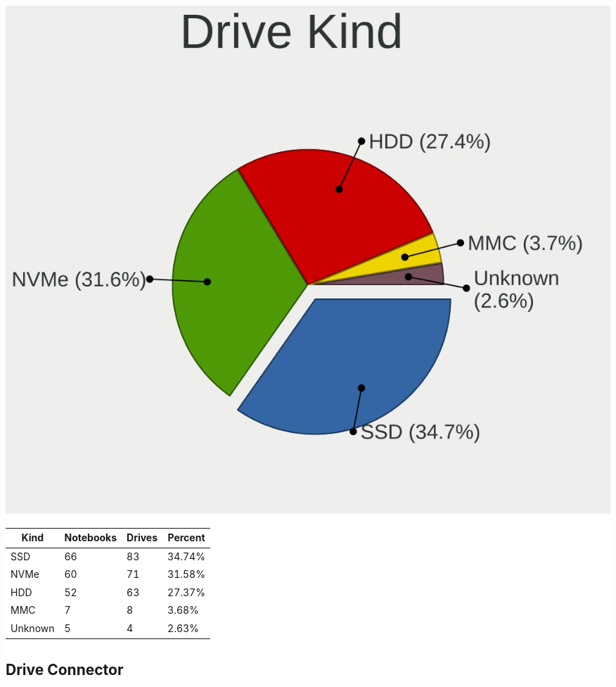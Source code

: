 ![Drive Kind](./images/pie_chart/drive_kind.svg)


| Kind    | Notebooks | Drives | Percent |
|---------|-----------|--------|---------|
| SSD     | 66        | 83     | 34.74%  |
| NVMe    | 60        | 71     | 31.58%  |
| HDD     | 52        | 63     | 27.37%  |
| MMC     | 7         | 8      | 3.68%   |
| Unknown | 5         | 4      | 2.63%   |

Drive Connector
---------------
